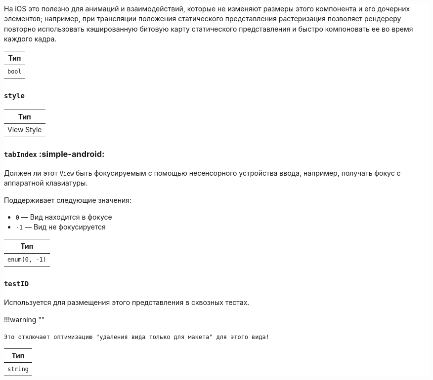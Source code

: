 На iOS это полезно для анимаций и взаимодействий, которые не изменяют размеры этого компонента и его дочерних элементов; например, при трансляции положения статического представления растеризация позволяет рендереру повторно использовать кэшированную битовую карту статического представления и быстро компоновать ее во время каждого кадра.

| Тип    |
| ------ |
| `bool` |

### `style`

| Тип                               |
| --------------------------------- |
| [View Style](view-style-props.md) |

### `tabIndex` :simple-android:

Должен ли этот `View` быть фокусируемым с помощью несенсорного устройства ввода, например, получать фокус с аппаратной клавиатуры.

Поддерживает следующие значения:

-   `0` — Вид находится в фокусе
-   `-1` — Вид не фокусируется

| Тип           |
| ------------- |
| `enum(0, -1)` |

### `testID`

Используется для размещения этого представления в сквозных тестах.

!!!warning ""

    Это отключает оптимизацию "удаления вида только для макета" для этого вида!

| Тип      |
| -------- |
| `string` |

